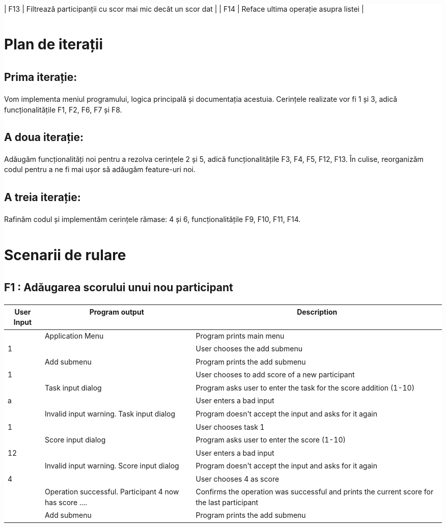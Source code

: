 | F13 | Filtrează participanții cu scor mai mic decât un scor dat |
| F14 | Reface ultima operație asupra listei |

# Plan de iterații

## Prima iterație:

Vom implementa meniul programului, logica principală și documentația acestuia. Cerințele realizate vor fi 1 și 3, adică funcționalitățile F1, F2, F6, F7 și F8.

## A doua iterație:
Adăugăm funcționalități noi pentru a rezolva cerințele 2 și 5, adică funcționalitățile F3, F4, F5, F12, F13. În culise, reorganizăm codul pentru a ne fi mai ușor să adăugăm feature-uri noi.

## A treia iterație:
Rafinăm codul și implementăm cerințele rămase: 4 și 6, funcționalitățile F9, F10, F11, F14.

# Scenarii de rulare

## F1 : Adăugarea scorului unui nou participant

| User Input | Program output | Description |
| - | - | - |
| | Application Menu | Program prints main menu |
| 1 | | User chooses the add submenu |
| | Add submenu | Program prints the add submenu |
| 1 | | User chooses to add score of a new participant |
| | Task input dialog | Program asks user to enter the task for the score addition (1-10) |
| a | | User enters a bad input |
| | Invalid input warning. Task input dialog | Program doesn't accept the input and asks for it again |
| 1 | | User chooses task 1 |
| | Score input dialog | Program asks user to enter the score (1-10) |
| 12 | | User enters a bad input |
| | Invalid input warning. Score input dialog | Program doesn't accept the input and asks for it again |
| 4 | | User chooses 4 as score |
| | Operation successful. Participant 4 now has score ....| Confirms the operation was successful and prints the current score for the last participant |
| | Add submenu | Program prints the add submenu |
